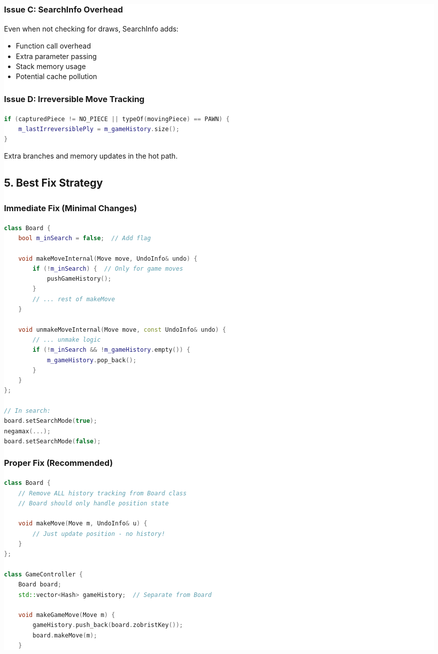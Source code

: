 ### Issue C: SearchInfo Overhead
Even when not checking for draws, SearchInfo adds:
- Function call overhead
- Extra parameter passing
- Stack memory usage
- Potential cache pollution

### Issue D: Irreversible Move Tracking
```cpp
if (capturedPiece != NO_PIECE || typeOf(movingPiece) == PAWN) {
    m_lastIrreversiblePly = m_gameHistory.size();
}
```
Extra branches and memory updates in the hot path.

## 5. Best Fix Strategy

### Immediate Fix (Minimal Changes)
```cpp
class Board {
    bool m_inSearch = false;  // Add flag
    
    void makeMoveInternal(Move move, UndoInfo& undo) {
        if (!m_inSearch) {  // Only for game moves
            pushGameHistory();
        }
        // ... rest of makeMove
    }
    
    void unmakeMoveInternal(Move move, const UndoInfo& undo) {
        // ... unmake logic
        if (!m_inSearch && !m_gameHistory.empty()) {
            m_gameHistory.pop_back();
        }
    }
};

// In search:
board.setSearchMode(true);
negamax(...);
board.setSearchMode(false);
```

### Proper Fix (Recommended)
```cpp
class Board {
    // Remove ALL history tracking from Board class
    // Board should only handle position state
    
    void makeMove(Move m, UndoInfo& u) {
        // Just update position - no history!
    }
};

class GameController {
    Board board;
    std::vector<Hash> gameHistory;  // Separate from Board
    
    void makeGameMove(Move m) {
        gameHistory.push_back(board.zobristKey());
        board.makeMove(m);
    }
```